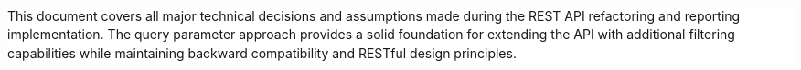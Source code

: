 This document covers all major technical decisions and assumptions made during the REST API refactoring and reporting implementation. The query parameter approach provides a solid foundation for extending the API with additional filtering capabilities while maintaining backward compatibility and RESTful design principles.